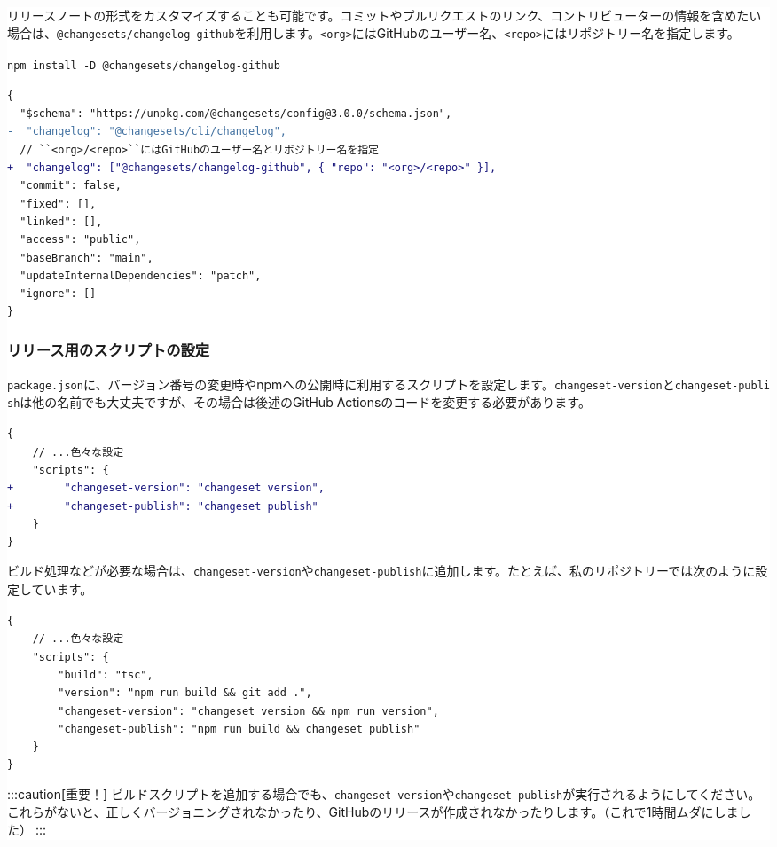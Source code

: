 リリースノートの形式をカスタマイズすることも可能です。コミットやプルリクエストのリンク、コントリビューターの情報を含めたい場合は、``@changesets/changelog-github``を利用します。``<org>``にはGitHubのユーザー名、``<repo>``にはリポジトリー名を指定します。

```shell
npm install -D @changesets/changelog-github
```

```diff lang="jsonc" title=".changeset/config.json"
{
  "$schema": "https://unpkg.com/@changesets/config@3.0.0/schema.json",
-  "changelog": "@changesets/cli/changelog",
  // ``<org>/<repo>``にはGitHubのユーザー名とリポジトリー名を指定
+  "changelog": ["@changesets/changelog-github", { "repo": "<org>/<repo>" }],
  "commit": false,
  "fixed": [],
  "linked": [],
  "access": "public",
  "baseBranch": "main",
  "updateInternalDependencies": "patch",
  "ignore": []
}
```

### リリース用のスクリプトの設定

``package.json``に、バージョン番号の変更時やnpmへの公開時に利用するスクリプトを設定します。``changeset-version``と``changeset-publish``は他の名前でも大丈夫ですが、その場合は後述のGitHub Actionsのコードを変更する必要があります。

```diff lang="jsonc" title="package.json"
{
    // ...色々な設定
    "scripts": {
+        "changeset-version": "changeset version",
+        "changeset-publish": "changeset publish"
    }
}
```

ビルド処理などが必要な場合は、``changeset-version``や``changeset-publish``に追加します。たとえば、私のリポジトリーでは次のように設定しています。

```jsonc title="package.json"
{
    // ...色々な設定
    "scripts": {
        "build": "tsc",
        "version": "npm run build && git add .",
        "changeset-version": "changeset version && npm run version",
        "changeset-publish": "npm run build && changeset publish"
    }
}
```

:::caution[重要！]
ビルドスクリプトを追加する場合でも、``changeset version``や``changeset publish``が実行されるようにしてください。これらがないと、正しくバージョニングされなかったり、GitHubのリリースが作成されなかったりします。（これで1時間ムダにしました）
:::
